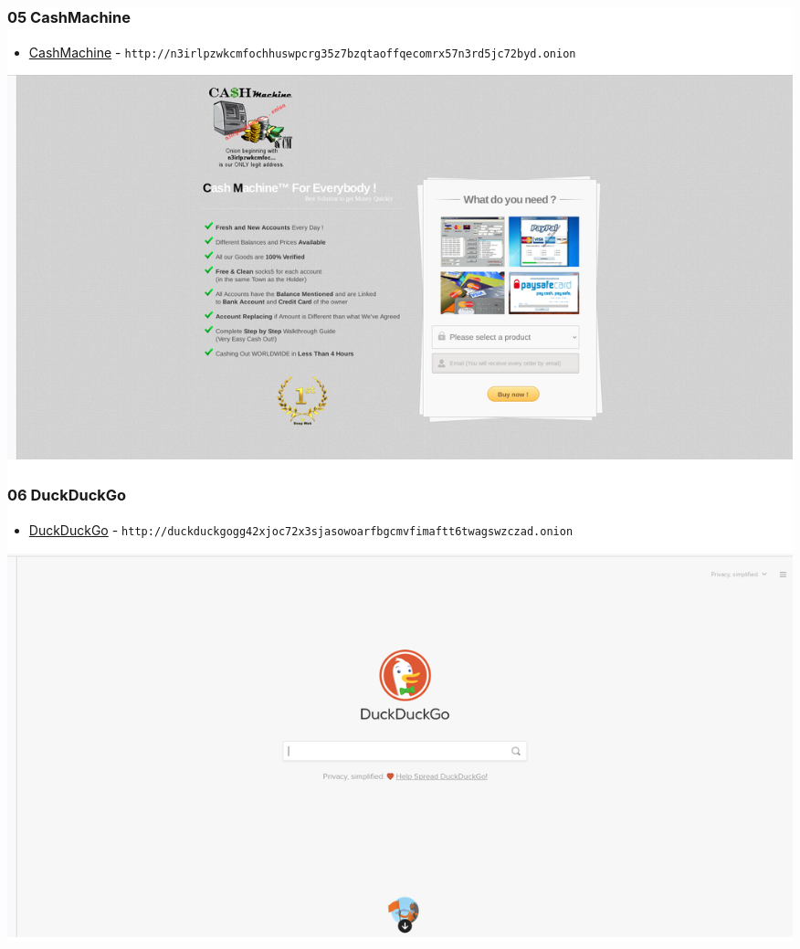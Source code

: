 ### 05 CashMachine

- [CashMachine](http://n3irlpzwkcmfochhuswpcrg35z7bzqtaoffqecomrx57n3rd5jc72byd.onion) - `http://n3irlpzwkcmfochhuswpcrg35z7bzqtaoffqecomrx57n3rd5jc72byd.onion`

<a href="http://n3irlpzwkcmfochhuswpcrg35z7bzqtaoffqecomrx57n3rd5jc72byd.onion"><img src="https://github.com/Gateway-to-the-Onion-World/Must-Know-Tor-Links-for-New-Explorers/blob/main/Must-Know Tor Links for New Explorers/CashMachine.png"><a>

### 06 DuckDuckGo

- [DuckDuckGo](http://duckduckgogg42xjoc72x3sjasowoarfbgcmvfimaftt6twagswzczad.onion) - `http://duckduckgogg42xjoc72x3sjasowoarfbgcmvfimaftt6twagswzczad.onion`

<a href="http://duckduckgogg42xjoc72x3sjasowoarfbgcmvfimaftt6twagswzczad.onion"><img src="https://github.com/Gateway-to-the-Onion-World/Must-Know-Tor-Links-for-New-Explorers/blob/main/Must-Know Tor Links for New Explorers/DuckDuckGo.png"><a>
